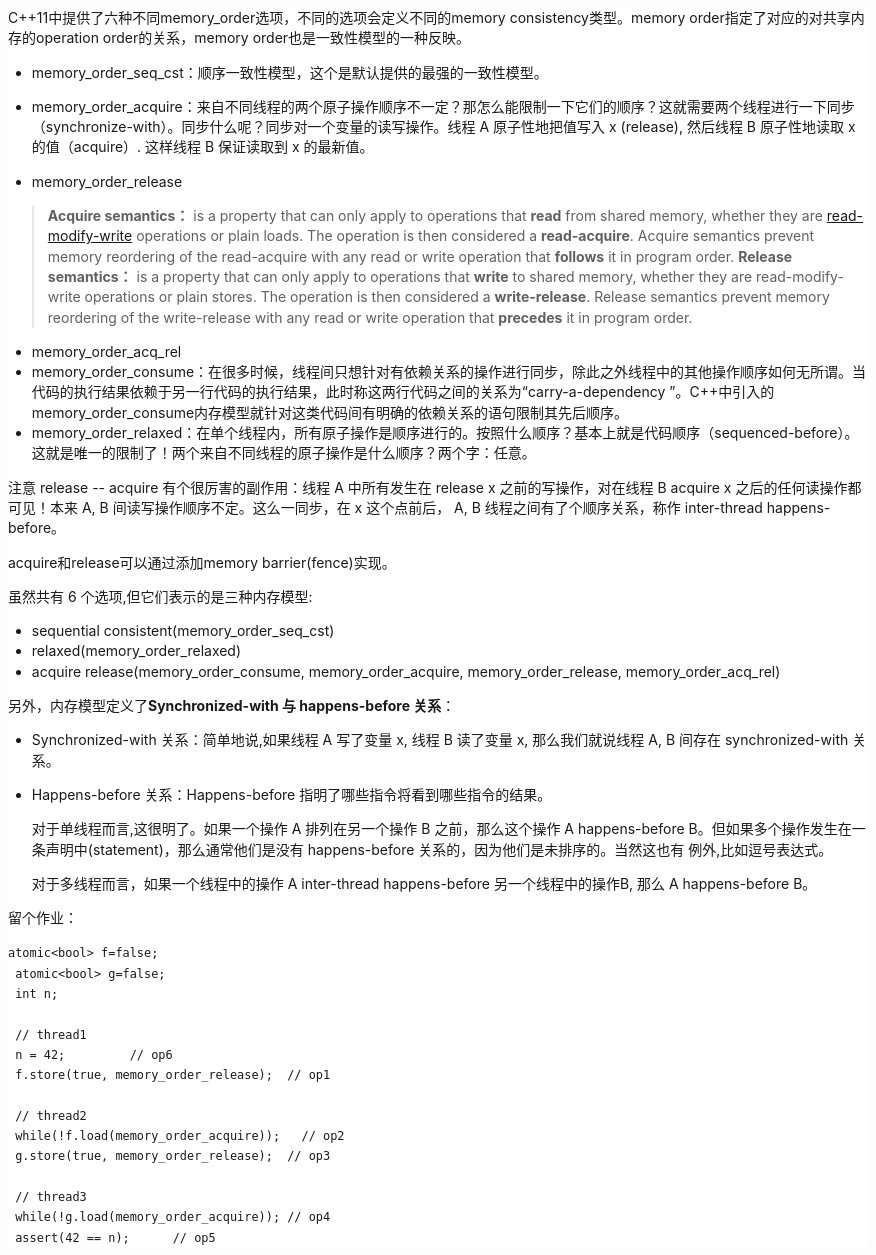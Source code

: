 C++11中提供了六种不同memory_order选项，不同的选项会定义不同的memory consistency类型。memory order指定了对应的对共享内存的operation order的关系，memory order也是一致性模型的一种反映。

- memory_order_seq_cst：顺序一致性模型，这个是默认提供的最强的一致性模型。

- memory_order_acquire：来自不同线程的两个原子操作顺序不一定？那怎么能限制一下它们的顺序？这就需要两个线程进行一下同步（synchronize-with）。同步什么呢？同步对一个变量的读写操作。线程 A 原子性地把值写入 x (release), 然后线程 B 原子性地读取 x 的值（acquire）. 这样线程 B 保证读取到 x 的最新值。
- memory_order_release

> **Acquire semantics：** is a property that can only apply to operations that **read** from shared memory, whether they are [read-modify-write](https://link.zhihu.com/?target=http%3A//preshing.com/20120612/an-introduction-to-lock-free-programming%23atomic-rmw) operations or plain loads. The operation is then considered a **read-acquire**. Acquire semantics prevent memory reordering of the read-acquire with any read or write operation that **follows** it in program order.
> **Release semantics：** is a property that can only apply to operations that **write** to shared memory, whether they are read-modify-write operations or plain stores. The operation is then considered a **write-release**. Release semantics prevent memory reordering of the write-release with any read or write operation that **precedes** it in program order. 

- memory_order_acq_rel
- memory_order_consume：在很多时候，线程间只想针对有依赖关系的操作进行同步，除此之外线程中的其他操作顺序如何无所谓。当代码的执行结果依赖于另一行代码的执行结果，此时称这两行代码之间的关系为“carry-a-dependency ”。C++中引入的memory_order_consume内存模型就针对这类代码间有明确的依赖关系的语句限制其先后顺序。
- memory_order_relaxed：在单个线程内，所有原子操作是顺序进行的。按照什么顺序？基本上就是代码顺序（sequenced-before）。这就是唯一的限制了！两个来自不同线程的原子操作是什么顺序？两个字：任意。

注意 release -- acquire 有个很厉害的副作用：线程 A 中所有发生在 release x 之前的写操作，对在线程 B acquire x 之后的任何读操作都可见！本来 A, B 间读写操作顺序不定。这么一同步，在 x 这个点前后， A, B 线程之间有了个顺序关系，称作 inter-thread happens-before。

acquire和release可以通过添加memory barrier(fence)实现。

虽然共有 6 个选项,但它们表示的是三种内存模型:

- sequential consistent(memory_order_seq_cst)
- relaxed(memory_order_relaxed)
- acquire release(memory_order_consume, memory_order_acquire, memory_order_release, memory_order_acq_rel)

另外，内存模型定义了**Synchronized-with 与 happens-before 关系**：

- Synchronized-with 关系：简单地说,如果线程 A 写了变量 x, 线程 B 读了变量 x, 那么我们就说线程 A, B 间存在 synchronized-with 关系。

- Happens-before 关系：Happens-before 指明了哪些指令将看到哪些指令的结果。

  对于单线程而言,这很明了。如果一个操作 A 排列在另一个操作 B 之前，那么这个操作 A happens-before B。但如果多个操作发生在一条声明中(statement)，那么通常他们是没有 happens-before 关系的，因为他们是未排序的。当然这也有 例外,比如逗号表达式。

  对于多线程而言，如果一个线程中的操作 A inter-thread happens-before 另一个线程中的操作B, 那么 A happens-before B。

留个作业：

```
atomic<bool> f=false;
 atomic<bool> g=false;
 int n;
 
 // thread1
 n = 42;         // op6
 f.store(true, memory_order_release);  // op1
 
 // thread2
 while(!f.load(memory_order_acquire));   // op2
 g.store(true, memory_order_release);  // op3
 
 // thread3
 while(!g.load(memory_order_acquire)); // op4
 assert(42 == n);      // op5
```
